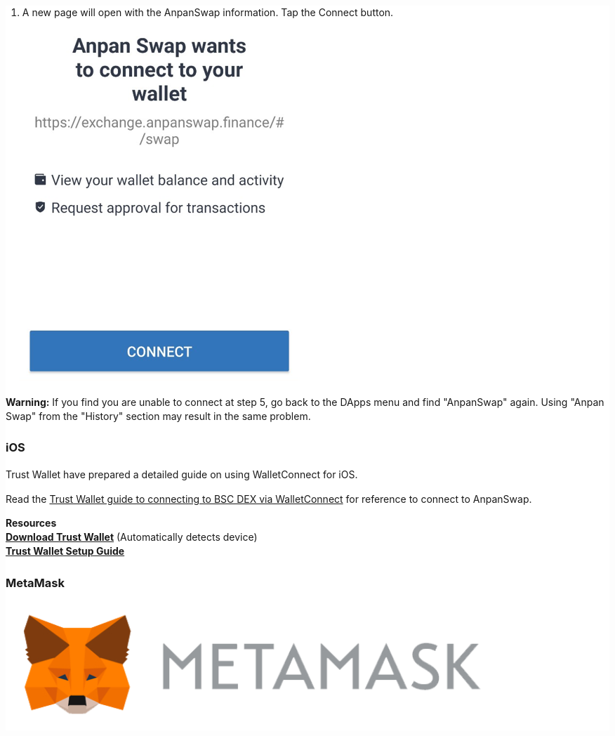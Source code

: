 1. A new page will open with the AnpanSwap information. Tap the Connect button.

![](img-trust5-2021-09-08-20-00-18.png)

**Warning:** If you find you are unable to connect at step 5, go back to the DApps menu and find "AnpanSwap" again. Using "Anpan Swap" from the "History" section may result in the same problem.

### **iOS**

Trust Wallet have prepared a detailed guide on using WalletConnect for iOS.

Read the [Trust Wallet guide to connecting to BSC DEX via WalletConnect](https://community.trustwallet.com/t/using-walletconnect-to-access-pancakeswap/212307) for reference to connect to AnpanSwap.

**Resources**   
[**Download Trust Wallet**](https://trustwallet.com/) \(Automatically detects device\)  
[**Trust Wallet Setup Guide**](https://www.binance.com/en/blog/421499824684901157/how-to-set-up-and-use-trust-wallet-for-binance-smart-chain)

### MetaMask
![](img-metamask-2021-09-06-23-43-27.png)
